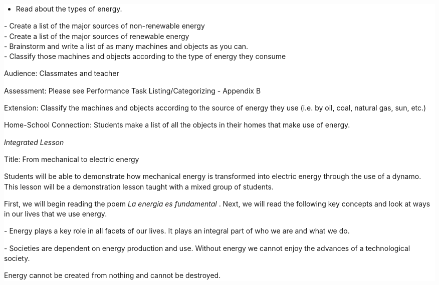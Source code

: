 - Read about the types of energy.
<dt>
- Create a list of the major sources of non-renewable energy
<dt>
- Create a list of the major sources of renewable energy
<dt>
- Brainstorm and write a list of as many machines and objects as you can.
<dt>
- Classify those machines and objects according to the type of energy they consume
</dt>
</dt>
</dt>
</dt>
</dt>
</dl>
</blockquote>
<p>
Audience: Classmates and teacher
</p>
<p>
Assessment: Please see Performance Task Listing/Categorizing - Appendix B
</p>
<p>
Extension: Classify the machines and objects according to the source of energy they use (i.e. by oil, coal, natural gas, sun, etc.)
</p>
<p>
Home-School Connection: Students make a list of all the objects in their homes that make use of energy.
</p>
<p>
<i>
Integrated Lesson
</i>
</p>
<p>
Title: From mechanical to electric energy
</p>
<p>
Students will be able to demonstrate how mechanical energy is transformed into electric energy through the use of a dynamo. This lesson will be a demonstration lesson taught with a mixed group of students.
</p>
<p>
First, we will begin reading the poem
<i>
La energía es fundamental
</i>
. Next, we will read the following key concepts and look at ways in our lives that we use energy.
</p>
<p>
- Energy plays a key role in all facets of our lives. It plays an integral part of who we are and what we do.
</p>
<p>
- Societies are dependent on energy production and use. Without energy we cannot enjoy the advances of a technological society.
</p>
<p>
Energy cannot be created from nothing and cannot be destroyed.
</p>
<p>